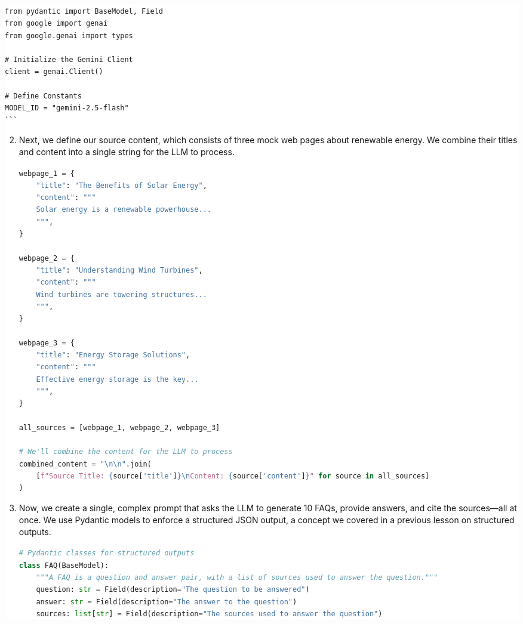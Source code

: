     from pydantic import BaseModel, Field
    from google import genai
    from google.genai import types

    # Initialize the Gemini Client
    client = genai.Client()

    # Define Constants
    MODEL_ID = "gemini-2.5-flash"
    ```

2.  Next, we define our source content, which consists of three mock web pages about renewable energy. We combine their titles and content into a single string for the LLM to process.

    ```python
    webpage_1 = {
        "title": "The Benefits of Solar Energy",
        "content": """
        Solar energy is a renewable powerhouse...
        """,
    }

    webpage_2 = {
        "title": "Understanding Wind Turbines",
        "content": """
        Wind turbines are towering structures...
        """,
    }

    webpage_3 = {
        "title": "Energy Storage Solutions",
        "content": """
        Effective energy storage is the key...
        """,
    }

    all_sources = [webpage_1, webpage_2, webpage_3]

    # We'll combine the content for the LLM to process
    combined_content = "\n\n".join(
        [f"Source Title: {source['title']}\nContent: {source['content']}" for source in all_sources]
    )
    ```

3.  Now, we create a single, complex prompt that asks the LLM to generate 10 FAQs, provide answers, and cite the sources—all at once. We use Pydantic models to enforce a structured JSON output, a concept we covered in a previous lesson on structured outputs.

    ```python
    # Pydantic classes for structured outputs
    class FAQ(BaseModel):
        """A FAQ is a question and answer pair, with a list of sources used to answer the question."""
        question: str = Field(description="The question to be answered")
        answer: str = Field(description="The answer to the question")
        sources: list[str] = Field(description="The sources used to answer the question")
